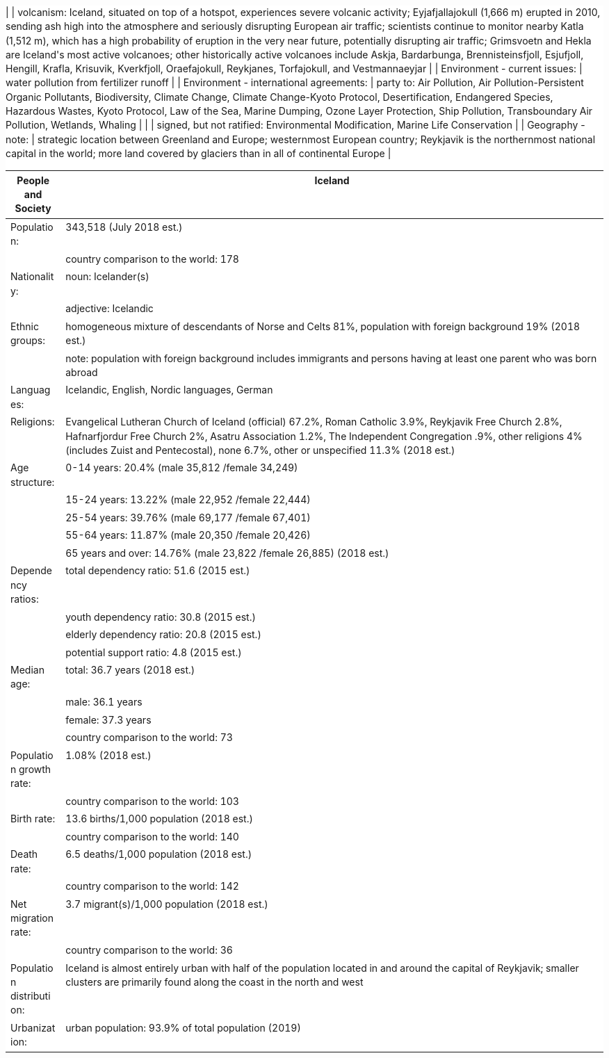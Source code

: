 | | volcanism: Iceland, situated on top of a hotspot, experiences severe volcanic activity; Eyjafjallajokull (1,666 m) erupted in 2010, sending ash high into the atmosphere and seriously disrupting European air traffic; scientists continue to monitor nearby Katla (1,512 m), which has a high probability of eruption in the very near future, potentially disrupting air traffic; Grimsvoetn and Hekla are Iceland's most active volcanoes; other historically active volcanoes include Askja, Bardarbunga, Brennisteinsfjoll, Esjufjoll, Hengill, Krafla, Krisuvik, Kverkfjoll, Oraefajokull, Reykjanes, Torfajokull, and Vestmannaeyjar |
| Environment - current issues: | water pollution from fertilizer runoff |
| Environment - international agreements: | party to: Air Pollution, Air Pollution-Persistent Organic Pollutants, Biodiversity, Climate Change, Climate Change-Kyoto Protocol, Desertification, Endangered Species, Hazardous Wastes, Kyoto Protocol, Law of the Sea, Marine Dumping, Ozone Layer Protection, Ship Pollution, Transboundary Air Pollution, Wetlands, Whaling |
| | signed, but not ratified: Environmental Modification, Marine Life Conservation |
| Geography - note: | strategic location between Greenland and Europe; westernmost European country; Reykjavik is the northernmost national capital in the world; more land covered by glaciers than in all of continental Europe |

| People and Society | Iceland |
| --- | --- |
| Population: | 343,518 (July 2018 est.) |
| | country comparison to the world: 178 |
| Nationality: | noun: Icelander(s) |
| | adjective: Icelandic |
| Ethnic groups: | homogeneous mixture of descendants of Norse and Celts 81%, population with foreign background 19% (2018 est.) |
| | note: population with foreign background includes immigrants and persons having at least one parent who was born abroad |
| Languages: | Icelandic, English, Nordic languages, German |
| Religions: | Evangelical Lutheran Church of Iceland (official) 67.2%, Roman Catholic 3.9%, Reykjavik Free Church 2.8%, Hafnarfjordur Free Church 2%, Asatru Association 1.2%, The Independent Congregation .9%, other religions 4% (includes Zuist and Pentecostal), none 6.7%, other or unspecified 11.3% (2018 est.) |
| Age structure: | 0-14 years: 20.4% (male 35,812 /female 34,249) |
| | 15-24 years: 13.22% (male 22,952 /female 22,444) |
| | 25-54 years: 39.76% (male 69,177 /female 67,401) |
| | 55-64 years: 11.87% (male 20,350 /female 20,426) |
| | 65 years and over: 14.76% (male 23,822 /female 26,885) (2018 est.) |
| Dependency ratios: | total dependency ratio: 51.6 (2015 est.) |
| | youth dependency ratio: 30.8 (2015 est.) |
| | elderly dependency ratio: 20.8 (2015 est.) |
| | potential support ratio: 4.8 (2015 est.) |
| Median age: | total: 36.7 years (2018 est.) |
| | male: 36.1 years |
| | female: 37.3 years |
| | country comparison to the world: 73 |
| Population growth rate: | 1.08% (2018 est.) |
| | country comparison to the world: 103 |
| Birth rate: | 13.6 births/1,000 population (2018 est.) |
| | country comparison to the world: 140 |
| Death rate: | 6.5 deaths/1,000 population (2018 est.) |
| | country comparison to the world: 142 |
| Net migration rate: | 3.7 migrant(s)/1,000 population (2018 est.) |
| | country comparison to the world: 36 |
| Population distribution: | Iceland is almost entirely urban with half of the population located in and around the capital of Reykjavik; smaller clusters are primarily found along the coast in the north and west |
| Urbanization: | urban population: 93.9% of total population (2019) |